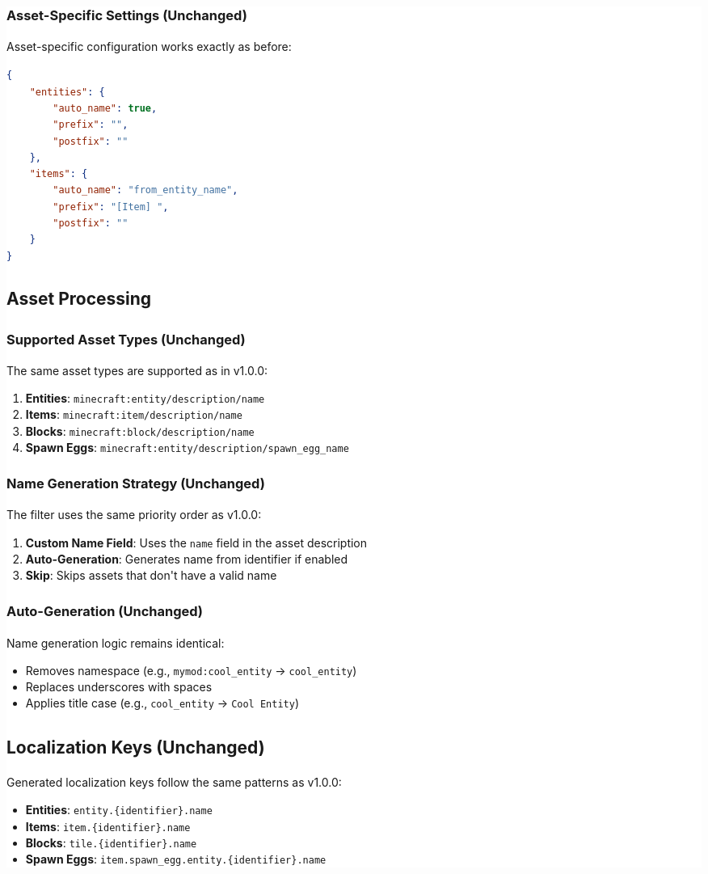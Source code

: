 ### Asset-Specific Settings (Unchanged)

Asset-specific configuration works exactly as before:

```json
{
    "entities": {
        "auto_name": true,
        "prefix": "",
        "postfix": ""
    },
    "items": {
        "auto_name": "from_entity_name",
        "prefix": "[Item] ",
        "postfix": ""
    }
}
```

## Asset Processing

### Supported Asset Types (Unchanged)

The same asset types are supported as in v1.0.0:

1. **Entities**: `minecraft:entity/description/name`
2. **Items**: `minecraft:item/description/name`
3. **Blocks**: `minecraft:block/description/name`
4. **Spawn Eggs**: `minecraft:entity/description/spawn_egg_name`

### Name Generation Strategy (Unchanged)

The filter uses the same priority order as v1.0.0:

1. **Custom Name Field**: Uses the `name` field in the asset description
2. **Auto-Generation**: Generates name from identifier if enabled
3. **Skip**: Skips assets that don't have a valid name

### Auto-Generation (Unchanged)

Name generation logic remains identical:

- Removes namespace (e.g., `mymod:cool_entity` → `cool_entity`)
- Replaces underscores with spaces
- Applies title case (e.g., `cool_entity` → `Cool Entity`)

## Localization Keys (Unchanged)

Generated localization keys follow the same patterns as v1.0.0:

- **Entities**: `entity.{identifier}.name`
- **Items**: `item.{identifier}.name`
- **Blocks**: `tile.{identifier}.name`
- **Spawn Eggs**: `item.spawn_egg.entity.{identifier}.name`
